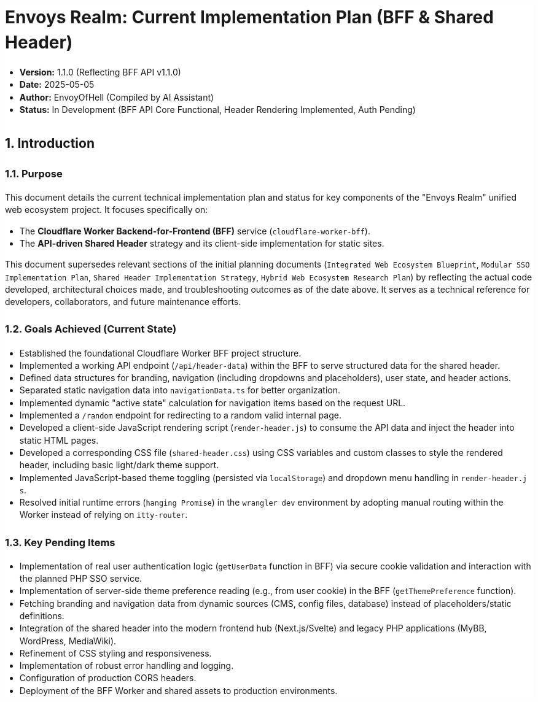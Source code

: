 # Envoys Realm: Current Implementation Plan (BFF & Shared Header)

* **Version:** 1.1.0 (Reflecting BFF API v1.1.0)
* **Date:** 2025-05-05
* **Author:** EnvoyOfHell (Compiled by AI Assistant)
* **Status:** In Development (BFF API Core Functional, Header Rendering Implemented, Auth Pending)

## 1. Introduction

### 1.1. Purpose

This document details the current technical implementation plan and status for key components of the "Envoys Realm" unified web ecosystem project. It focuses specifically on:

* The **Cloudflare Worker Backend-for-Frontend (BFF)** service (`cloudflare-worker-bff`).
* The **API-driven Shared Header** strategy and its client-side implementation for static sites.

This document supersedes relevant sections of the initial planning documents (`Integrated Web Ecosystem Blueprint`, `Modular SSO Implementation Plan`, `Shared Header Implementation Strategy`, `Hybrid Web Ecosystem Research Plan`) by reflecting the actual code developed, architectural choices made, and troubleshooting outcomes as of the date above. It serves as a technical reference for developers, collaborators, and future maintenance efforts.

### 1.2. Goals Achieved (Current State)

* Established the foundational Cloudflare Worker BFF project structure.
* Implemented a working API endpoint (`/api/header-data`) within the BFF to serve structured data for the shared header.
* Defined data structures for branding, navigation (including dropdowns and placeholders), user state, and header actions.
* Separated static navigation data into `navigationData.ts` for better organization.
* Implemented dynamic "active state" calculation for navigation items based on the request URL.
* Implemented a `/random` endpoint for redirecting to a random valid internal page.
* Developed a client-side JavaScript rendering script (`render-header.js`) to consume the API data and inject the header into static HTML pages.
* Developed a corresponding CSS file (`shared-header.css`) using CSS variables and custom classes to style the rendered header, including basic light/dark theme support.
* Implemented JavaScript-based theme toggling (persisted via `localStorage`) and dropdown menu handling in `render-header.js`.
* Resolved initial runtime errors (`hanging Promise`) in the `wrangler dev` environment by adopting manual routing within the Worker instead of relying on `itty-router`.

### 1.3. Key Pending Items

* Implementation of real user authentication logic (`getUserData` function in BFF) via secure cookie validation and interaction with the planned PHP SSO service.
* Implementation of server-side theme preference reading (e.g., from user cookie) in the BFF (`getThemePreference` function).
* Fetching branding and navigation data from dynamic sources (CMS, config files, database) instead of placeholders/static definitions.
* Integration of the shared header into the modern frontend hub (Next.js/Svelte) and legacy PHP applications (MyBB, WordPress, MediaWiki).
* Refinement of CSS styling and responsiveness.
* Implementation of robust error handling and logging.
* Configuration of production CORS headers.
* Deployment of the BFF Worker and shared assets to production environments.
